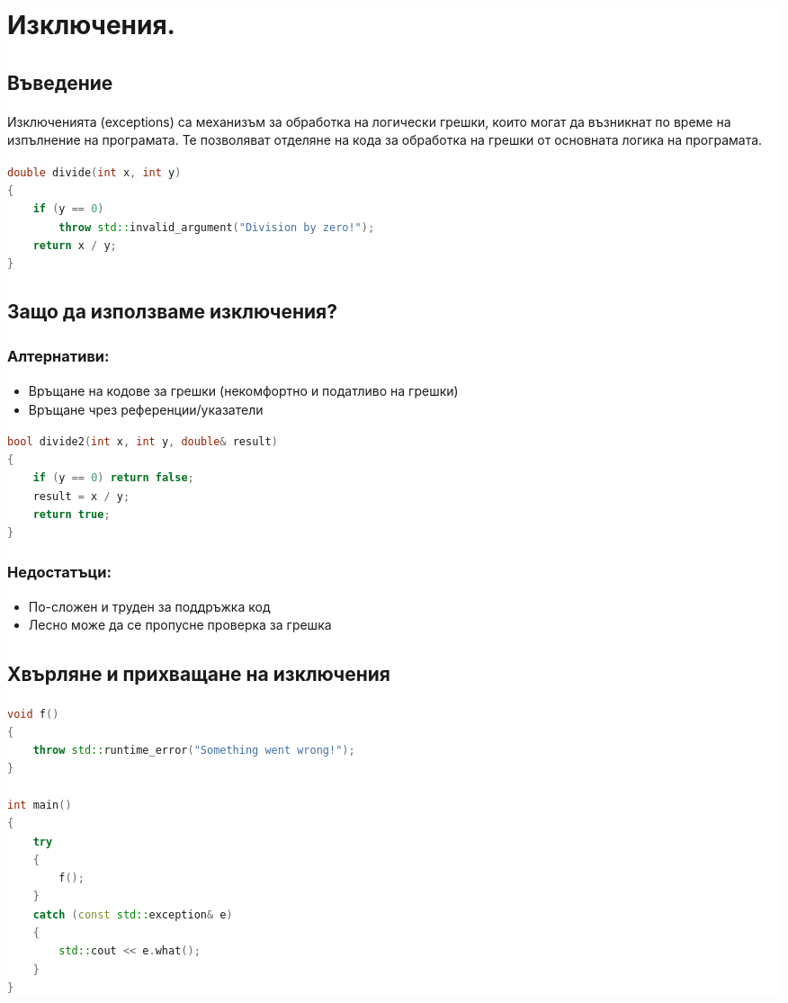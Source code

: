 # Изключения.

## Въведение

Изключенията (exceptions) са механизъм за обработка на логически грешки, които могат да възникнат по време на изпълнение на програмата. Те позволяват отделяне на кода за обработка на грешки от основната логика на програмата.

```cpp
double divide(int x, int y) 
{
    if (y == 0)
        throw std::invalid_argument("Division by zero!");
    return x / y;
}
```

## Защо да използваме изключения?

### Алтернативи:
- Връщане на кодове за грешки (некомфортно и податливо на грешки)
- Връщане чрез референции/указатели

```cpp
bool divide2(int x, int y, double& result) 
{
    if (y == 0) return false;
    result = x / y;
    return true;
}
```

### Недостатъци:
- По-сложен и труден за поддръжка код
- Лесно може да се пропусне проверка за грешка

## Хвърляне и прихващане на изключения

```cpp
void f() 
{
    throw std::runtime_error("Something went wrong!");
}

int main() 
{
    try 
    {
        f();
    }
    catch (const std::exception& e) 
    {
        std::cout << e.what();
    }
}
```
